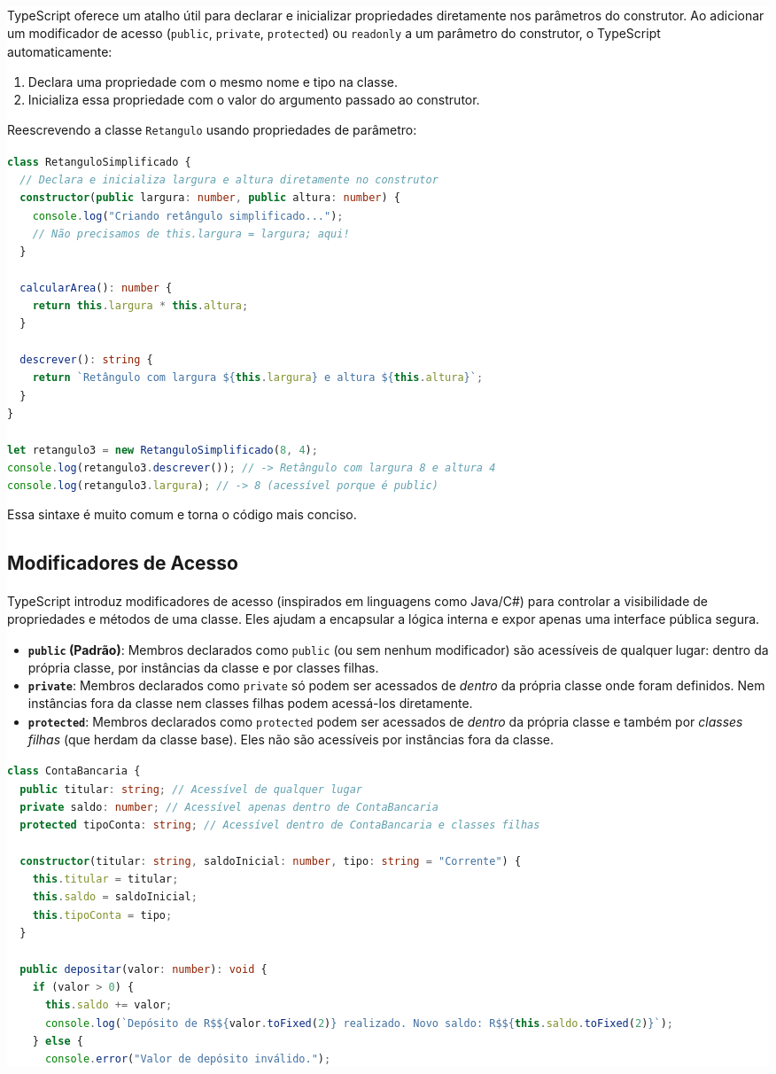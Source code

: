TypeScript oferece um atalho útil para declarar e inicializar propriedades diretamente nos parâmetros do construtor. Ao adicionar um modificador de acesso (`public`, `private`, `protected`) ou `readonly` a um parâmetro do construtor, o TypeScript automaticamente:

1.  Declara uma propriedade com o mesmo nome e tipo na classe.
2.  Inicializa essa propriedade com o valor do argumento passado ao construtor.

Reescrevendo a classe `Retangulo` usando propriedades de parâmetro:

```typescript
class RetanguloSimplificado {
  // Declara e inicializa largura e altura diretamente no construtor
  constructor(public largura: number, public altura: number) {
    console.log("Criando retângulo simplificado...");
    // Não precisamos de this.largura = largura; aqui!
  }

  calcularArea(): number {
    return this.largura * this.altura;
  }

  descrever(): string {
    return `Retângulo com largura ${this.largura} e altura ${this.altura}`;
  }
}

let retangulo3 = new RetanguloSimplificado(8, 4);
console.log(retangulo3.descrever()); // -> Retângulo com largura 8 e altura 4
console.log(retangulo3.largura); // -> 8 (acessível porque é public)
```

Essa sintaxe é muito comum e torna o código mais conciso.

## Modificadores de Acesso

TypeScript introduz modificadores de acesso (inspirados em linguagens como Java/C#) para controlar a visibilidade de propriedades e métodos de uma classe. Eles ajudam a encapsular a lógica interna e expor apenas uma interface pública segura.

*   **`public` (Padrão)**: Membros declarados como `public` (ou sem nenhum modificador) são acessíveis de qualquer lugar: dentro da própria classe, por instâncias da classe e por classes filhas.
*   **`private`**: Membros declarados como `private` só podem ser acessados de *dentro* da própria classe onde foram definidos. Nem instâncias fora da classe nem classes filhas podem acessá-los diretamente.
*   **`protected`**: Membros declarados como `protected` podem ser acessados de *dentro* da própria classe e também por *classes filhas* (que herdam da classe base). Eles não são acessíveis por instâncias fora da classe.

```typescript
class ContaBancaria {
  public titular: string; // Acessível de qualquer lugar
  private saldo: number; // Acessível apenas dentro de ContaBancaria
  protected tipoConta: string; // Acessível dentro de ContaBancaria e classes filhas

  constructor(titular: string, saldoInicial: number, tipo: string = "Corrente") {
    this.titular = titular;
    this.saldo = saldoInicial;
    this.tipoConta = tipo;
  }

  public depositar(valor: number): void {
    if (valor > 0) {
      this.saldo += valor;
      console.log(`Depósito de R$${valor.toFixed(2)} realizado. Novo saldo: R$${this.saldo.toFixed(2)}`);
    } else {
      console.error("Valor de depósito inválido.");
```